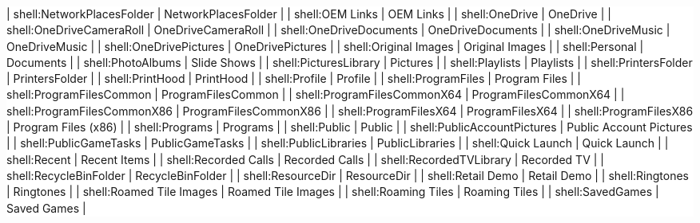 | shell:NetworkPlacesFolder         | NetworkPlacesFolder        |
| shell:OEM Links                   | OEM Links                  |
| shell:OneDrive                    | OneDrive                   |
| shell:OneDriveCameraRoll          | OneDriveCameraRoll         |
| shell:OneDriveDocuments           | OneDriveDocuments          |
| shell:OneDriveMusic               | OneDriveMusic              |
| shell:OneDrivePictures            | OneDrivePictures           |
| shell:Original Images             | Original Images            |
| shell:Personal                    | Documents                  |
| shell:PhotoAlbums                 | Slide Shows                |
| shell:PicturesLibrary             | Pictures                   |
| shell:Playlists                   | Playlists                  |
| shell:PrintersFolder              | PrintersFolder             |
| shell:PrintHood                   | PrintHood                  |
| shell:Profile                     | Profile                    |
| shell:ProgramFiles                | Program Files              |
| shell:ProgramFilesCommon          | ProgramFilesCommon         |
| shell:ProgramFilesCommonX64       | ProgramFilesCommonX64      |
| shell:ProgramFilesCommonX86       | ProgramFilesCommonX86      |
| shell:ProgramFilesX64             | ProgramFilesX64            |
| shell:ProgramFilesX86             | Program Files (x86)        |
| shell:Programs                    | Programs                   |
| shell:Public                      | Public                     |
| shell:PublicAccountPictures       | Public Account Pictures    |
| shell:PublicGameTasks             | PublicGameTasks            |
| shell:PublicLibraries             | PublicLibraries            |
| shell:Quick Launch                | Quick Launch               |
| shell:Recent                      | Recent Items               |
| shell:Recorded Calls              | Recorded Calls             |
| shell:RecordedTVLibrary           | Recorded TV                |
| shell:RecycleBinFolder            | RecycleBinFolder           |
| shell:ResourceDir                 | ResourceDir                |
| shell:Retail Demo                 | Retail Demo                |
| shell:Ringtones                   | Ringtones                  |
| shell:Roamed Tile Images          | Roamed Tile Images         |
| shell:Roaming Tiles               | Roaming Tiles              |
| shell:SavedGames                  | Saved Games                |